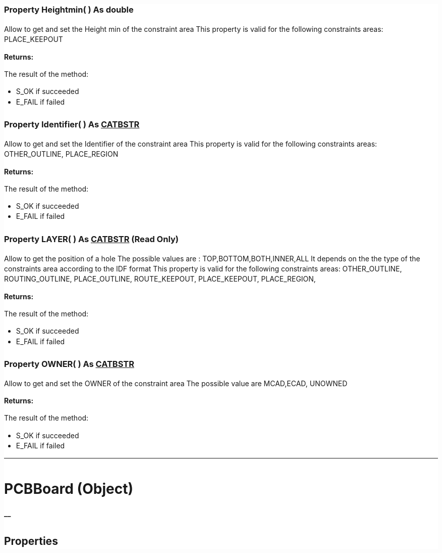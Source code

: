 ### Property **Heightmin**( ) As double

   Allow to get and set the Height min of the constraint area This property is valid for the following constraints areas: PLACE_KEEPOUT

**Returns:**

The result of the method:
  * S_OK if succeeded
  * E_FAIL if failed

### Property **Identifier**( ) As [CATBSTR](../System/typedef_CATBSTR_8129.md)

   Allow to get and set the Identifier of the constraint area This property is valid for the following constraints areas: OTHER_OUTLINE, PLACE_REGION

**Returns:**

The result of the method:
  * S_OK if succeeded
  * E_FAIL if failed

### Property **LAYER**( ) As [CATBSTR](../System/typedef_CATBSTR_8129.md) (Read Only)

   Allow to get the position of a hole The possible values are : TOP,BOTTOM,BOTH,INNER,ALL It depends on the the type of the constraints area according to the IDF format This property is valid for the following constraints areas: OTHER_OUTLINE, ROUTING_OUTLINE, PLACE_OUTLINE, ROUTE_KEEPOUT, PLACE_KEEPOUT, PLACE_REGION,

**Returns:**

The result of the method:
  * S_OK if succeeded
  * E_FAIL if failed

### Property **OWNER**( ) As [CATBSTR](../System/typedef_CATBSTR_8129.md)

   Allow to get and set the OWNER of the constraint area The possible value are MCAD,ECAD, UNOWNED

**Returns:**

The result of the method:
  * S_OK if succeeded
  * E_FAIL if failed

---

# PCBBoard (Object)

**__**

## Properties
